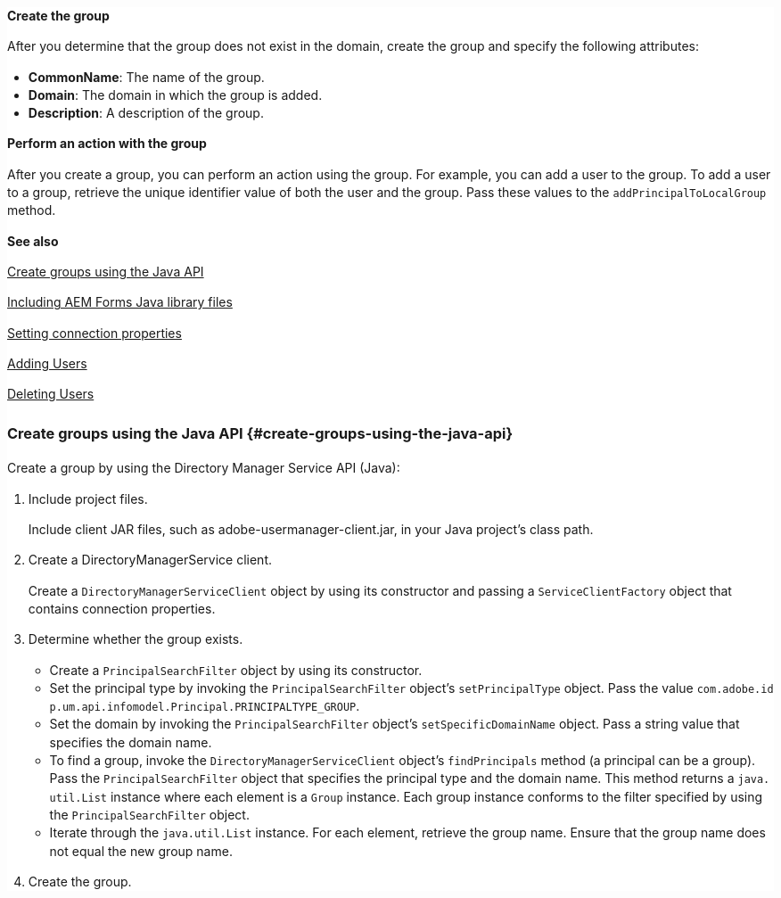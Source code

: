 **Create the group**

After you determine that the group does not exist in the domain, create the group and specify the following attributes:

* **CommonName**: The name of the group.
* **Domain**: The domain in which the group is added. 
* **Description**: A description of the group.

**Perform an action with the group**

After you create a group, you can perform an action using the group. For example, you can add a user to the group. To add a user to a group, retrieve the unique identifier value of both the user and the group. Pass these values to the `addPrincipalToLocalGroup` method.

**See also**

[Create groups using the Java API](users.md#create_groups_using_the_java_api)

[Including AEM Forms Java library files](/programming-with-aem-forms/invoking-aem-forms-using-java.md#including_aem_forms_java_library_files)

[Setting connection properties](/programming-with-aem-forms/invoking-aem-forms-using-java.md#setting_connection_properties)

[Adding Users](users.md#adding_users)

[Deleting Users](users.md#deleting_users)

### Create groups using the Java API {#create-groups-using-the-java-api}

Create a group by using the Directory Manager Service API (Java):

1. Include project files.

   Include client JAR files, such as adobe-usermanager-client.jar, in your Java project’s class path.

1. Create a DirectoryManagerService client.

   Create a `DirectoryManagerServiceClient` object by using its constructor and passing a `ServiceClientFactory` object that contains connection properties. 

1. Determine whether the group exists.

    * Create a `PrincipalSearchFilter` object by using its constructor. 
    * Set the principal type by invoking the `PrincipalSearchFilter` object’s `setPrincipalType` object. Pass the value `com.adobe.idp.um.api.infomodel.Principal.PRINCIPALTYPE_GROUP`.
    * Set the domain by invoking the `PrincipalSearchFilter` object’s `setSpecificDomainName` object. Pass a string value that specifies the domain name.
    * To find a group, invoke the `DirectoryManagerServiceClient` object’s `findPrincipals` method (a principal can be a group). Pass the `PrincipalSearchFilter` object that specifies the principal type and the domain name. This method returns a `java.util.List` instance where each element is a `Group` instance. Each group instance conforms to the filter specified by using the `PrincipalSearchFilter` object.
    * Iterate through the `java.util.List` instance. For each element, retrieve the group name. Ensure that the group name does not equal the new group name.

1. Create the group.

